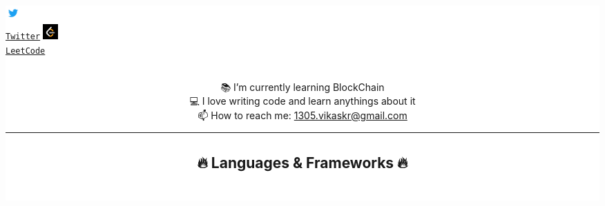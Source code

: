  <code><a href="https://twitter.com/its_vikaskr" title="Twitter Profile"><img width="22" src="twitter.png"> Twitter</a></code>
  <code><a href="https://leetcode.com/Bikas_Kumar/" title="LeetCode Profile"><img width="22" src="leetcode.png"> LeetCode</a></code>
</h5>
<p align="center">
  <br>
  📚 I’m currently learning BlockChain
  <br>
  💻 I love writing code and learn anythings about it
  <br>
  📫 How to reach me: <a href="mailto: 1305.vikaskr@gmail.com">1305.vikaskr@gmail.com</a>
</p>

<hr>
<h2 align="center">🔥 Languages & Frameworks 🔥</h2>
<br>
<p align="center">